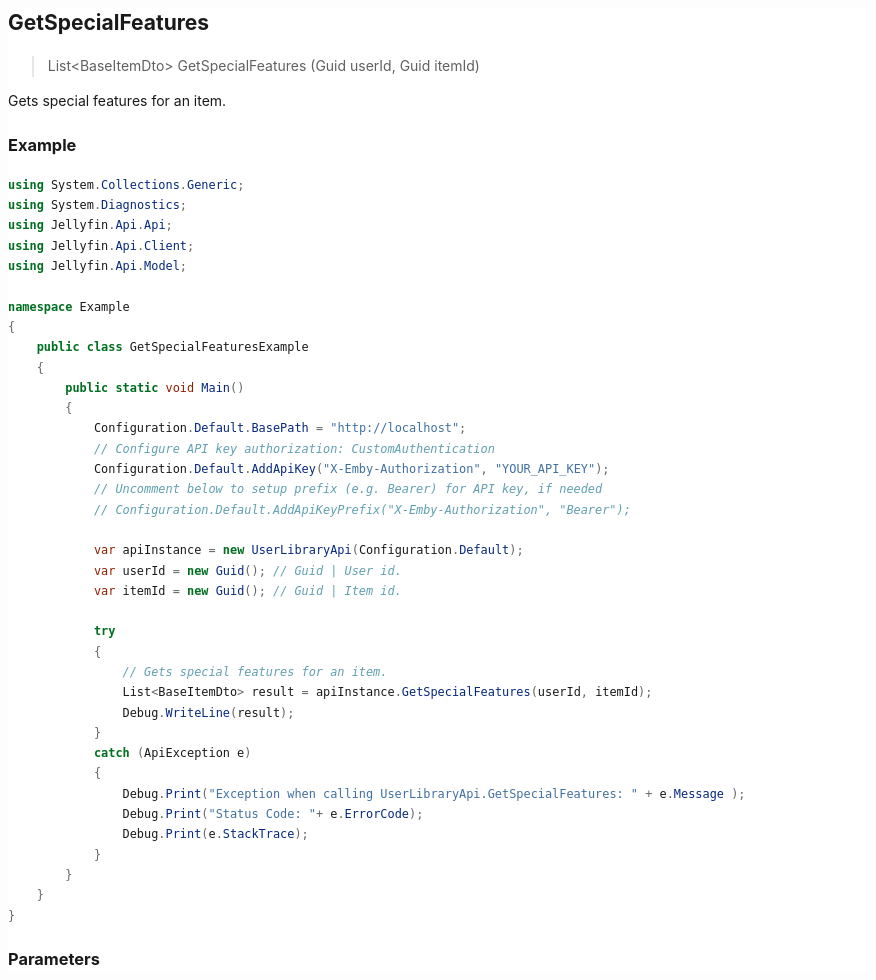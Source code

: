 
## GetSpecialFeatures

> List&lt;BaseItemDto&gt; GetSpecialFeatures (Guid userId, Guid itemId)

Gets special features for an item.

### Example

```csharp
using System.Collections.Generic;
using System.Diagnostics;
using Jellyfin.Api.Api;
using Jellyfin.Api.Client;
using Jellyfin.Api.Model;

namespace Example
{
    public class GetSpecialFeaturesExample
    {
        public static void Main()
        {
            Configuration.Default.BasePath = "http://localhost";
            // Configure API key authorization: CustomAuthentication
            Configuration.Default.AddApiKey("X-Emby-Authorization", "YOUR_API_KEY");
            // Uncomment below to setup prefix (e.g. Bearer) for API key, if needed
            // Configuration.Default.AddApiKeyPrefix("X-Emby-Authorization", "Bearer");

            var apiInstance = new UserLibraryApi(Configuration.Default);
            var userId = new Guid(); // Guid | User id.
            var itemId = new Guid(); // Guid | Item id.

            try
            {
                // Gets special features for an item.
                List<BaseItemDto> result = apiInstance.GetSpecialFeatures(userId, itemId);
                Debug.WriteLine(result);
            }
            catch (ApiException e)
            {
                Debug.Print("Exception when calling UserLibraryApi.GetSpecialFeatures: " + e.Message );
                Debug.Print("Status Code: "+ e.ErrorCode);
                Debug.Print(e.StackTrace);
            }
        }
    }
}
```

### Parameters
